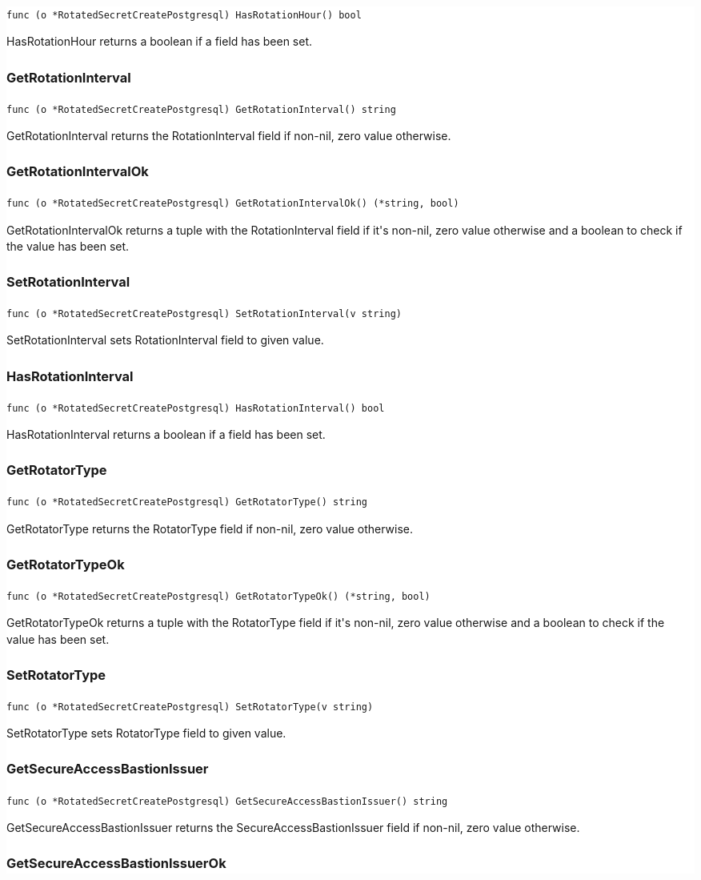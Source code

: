 `func (o *RotatedSecretCreatePostgresql) HasRotationHour() bool`

HasRotationHour returns a boolean if a field has been set.

### GetRotationInterval

`func (o *RotatedSecretCreatePostgresql) GetRotationInterval() string`

GetRotationInterval returns the RotationInterval field if non-nil, zero value otherwise.

### GetRotationIntervalOk

`func (o *RotatedSecretCreatePostgresql) GetRotationIntervalOk() (*string, bool)`

GetRotationIntervalOk returns a tuple with the RotationInterval field if it's non-nil, zero value otherwise
and a boolean to check if the value has been set.

### SetRotationInterval

`func (o *RotatedSecretCreatePostgresql) SetRotationInterval(v string)`

SetRotationInterval sets RotationInterval field to given value.

### HasRotationInterval

`func (o *RotatedSecretCreatePostgresql) HasRotationInterval() bool`

HasRotationInterval returns a boolean if a field has been set.

### GetRotatorType

`func (o *RotatedSecretCreatePostgresql) GetRotatorType() string`

GetRotatorType returns the RotatorType field if non-nil, zero value otherwise.

### GetRotatorTypeOk

`func (o *RotatedSecretCreatePostgresql) GetRotatorTypeOk() (*string, bool)`

GetRotatorTypeOk returns a tuple with the RotatorType field if it's non-nil, zero value otherwise
and a boolean to check if the value has been set.

### SetRotatorType

`func (o *RotatedSecretCreatePostgresql) SetRotatorType(v string)`

SetRotatorType sets RotatorType field to given value.


### GetSecureAccessBastionIssuer

`func (o *RotatedSecretCreatePostgresql) GetSecureAccessBastionIssuer() string`

GetSecureAccessBastionIssuer returns the SecureAccessBastionIssuer field if non-nil, zero value otherwise.

### GetSecureAccessBastionIssuerOk
